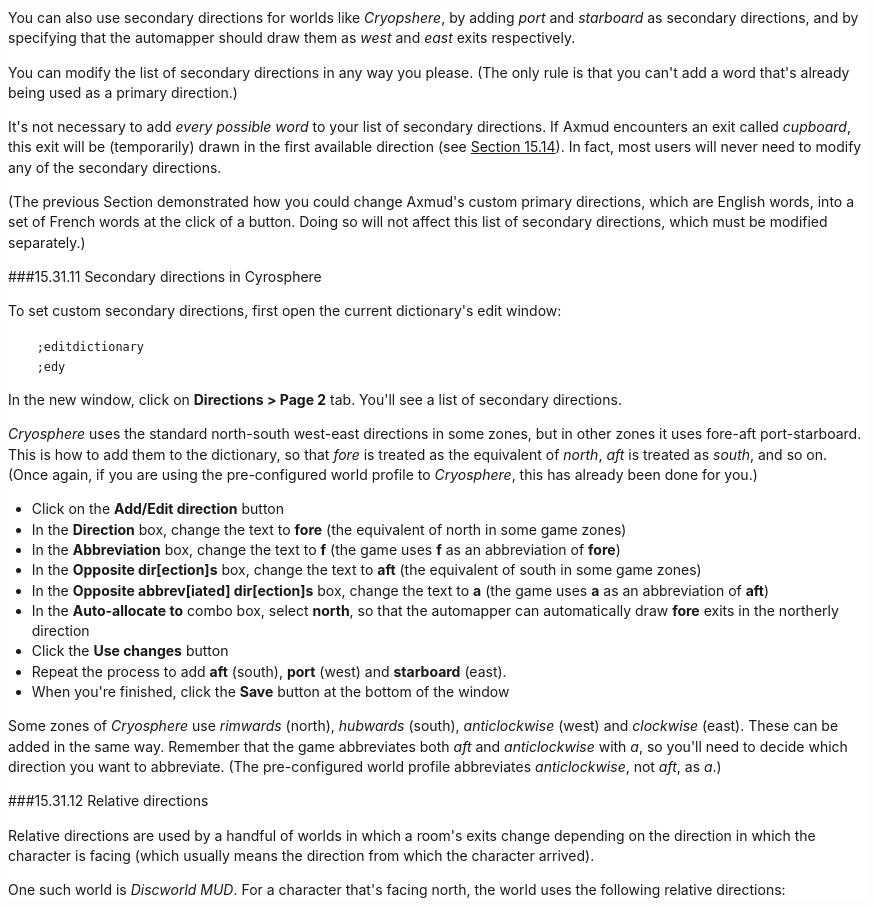 You can also use secondary directions for worlds like *Cryopshere*, by adding *port* and *starboard* as secondary directions, and by specifying that the automapper should draw them as *west* and *east* exits respectively.

You can modify the list of secondary directions in any way you please. (The only rule is that you can't add a word that's already being used as a primary direction.)

It's not necessary to add *every possible word* to your list of secondary directions. If Axmud encounters an exit called *cupboard*, this exit will be (temporarily) drawn in the first available direction (see [Section 15.14](#15.14)). In fact, most users will never need to modify any of the secondary directions.

(The previous Section demonstrated how you could change Axmud's custom primary directions, which are English words, into a set of French words at the click of a button. Doing so will not affect this list of secondary directions, which must be modified separately.)

###<a name="15.31.11">15.31.11 Secondary directions in Cyrosphere</a>

To set custom secondary directions, first open the current dictionary's edit window:

        ;editdictionary
        ;edy

In the new window, click on **Directions > Page 2** tab. You'll see a list of secondary directions.

*Cryosphere* uses the standard north-south west-east directions in some zones, but in other zones it uses fore-aft port-starboard. This is how to add them to the dictionary, so that *fore* is treated as the equivalent of *north*, *aft* is treated as *south*, and so on. (Once again, if you are using the pre-configured world profile to *Cryosphere*, this has already been done for you.)

* Click on the **Add/Edit direction** button
* In the **Direction** box, change the text to **fore** (the equivalent of north in some game zones)
* In the **Abbreviation** box, change the text to **f** (the game uses **f** as an abbreviation of **fore**)
* In the **Opposite dir[ection]s** box, change the text to **aft** (the equivalent of south in some game zones)
* In the **Opposite abbrev[iated] dir[ection]s** box, change the text to **a** (the game uses **a** as an abbreviation of **aft**)
* In the **Auto-allocate to** combo box, select **north**, so that the automapper can automatically draw **fore** exits in the northerly direction
* Click the **Use changes** button
* Repeat the process to add **aft** (south), **port** (west) and **starboard** (east).
* When you're finished, click the **Save** button at the bottom of the window

Some zones of *Cryosphere* use *rimwards* (north), *hubwards* (south), *anticlockwise* (west) and *clockwise* (east). These can be added in the same way. Remember that the game abbreviates both *aft* and *anticlockwise* with *a*, so you'll need to decide which direction you want to abbreviate. (The pre-configured world profile abbreviates *anticlockwise*, not *aft*, as *a*.)

###<a name="15.31.12">15.31.12 Relative directions</a>

Relative directions are used by a handful of worlds in which a room's exits change depending on the direction in which the character is facing (which usually means the direction from which the character arrived).

One such world is *Discworld MUD*. For a character that's facing north, the world uses the following relative directions:
